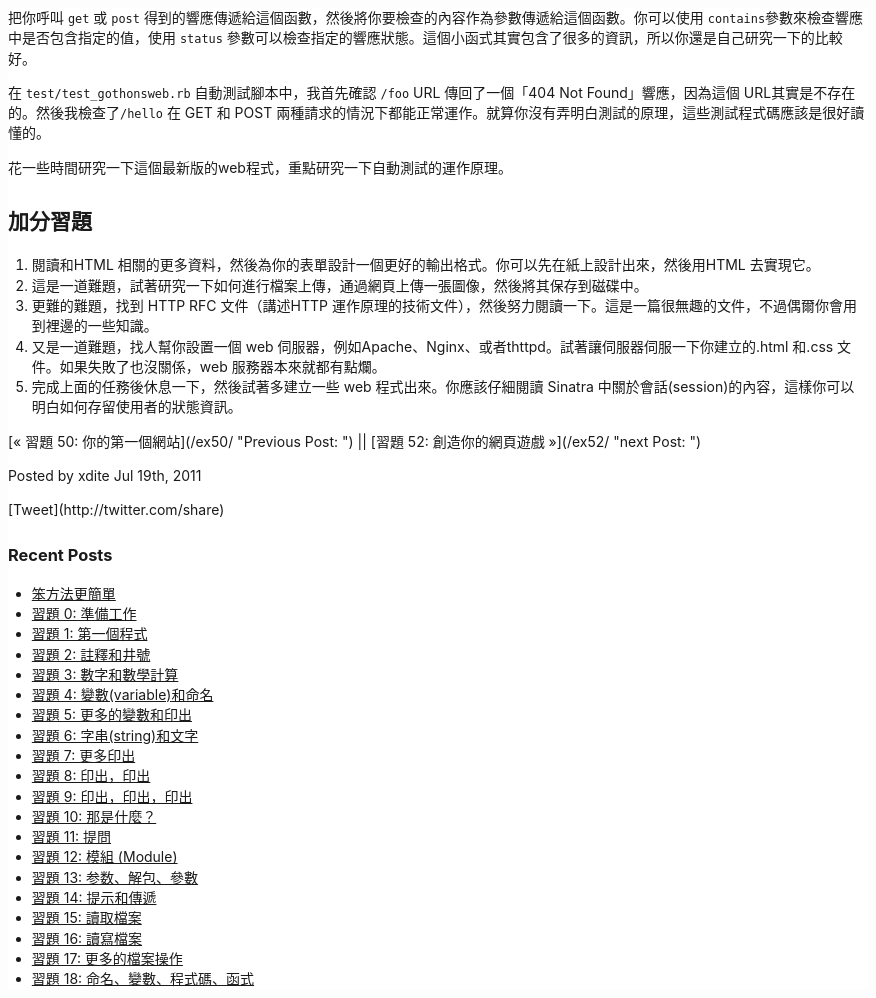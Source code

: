 </div>

</figure>

把你呼叫 `get` 或 `post` 得到的響應傳遞給這個函數，然後將你要檢查的內容作為參數傳遞給這個函數。你可以使用 `contains`參數來檢查響應中是否包含指定的值，使用 `status` 參數可以檢查指定的響應狀態。這個小函式其實包含了很多的資訊，所以你還是自己研究一下的比較好。

在 `test/test_gothonsweb.rb` 自動測試腳本中，我首先確認 `/foo` URL 傳回了一個「404 Not Found」響應，因為這個 URL其實是不存在的。然後我檢查了`/hello` 在 GET 和 POST 兩種請求的情況下都能正常運作。就算你沒有弄明白測試的原理，這些測試程式碼應該是很好讀懂的。

花一些時間研究一下這個最新版的web程式，重點研究一下自動測試的運作原理。

## 加分習題

1.  閱讀和HTML 相關的更多資料，然後為你的表單設計一個更好的輸出格式。你可以先在紙上設計出來，然後用HTML 去實現它。
2.  這是一道難題，試著研究一下如何進行檔案上傳，通過網頁上傳一張圖像，然後將其保存到磁碟中。
3.  更難的難題，找到 HTTP RFC 文件（講述HTTP 運作原理的技術文件），然後努力閱讀一下。這是一篇很無趣的文件，不過偶爾你會用到裡邊的一些知識。
4.  又是一道難題，找人幫你設置一個 web 伺服器，例如Apache、Nginx、或者thttpd。試著讓伺服器伺服一下你建立的.html 和.css 文件。如果失敗了也沒關係，web 服務器本來就都有點爛。
5.  完成上面的任務後休息一下，然後試著多建立一些 web 程式出來。你應該仔細閱讀 Sinatra 中關於會話(session)的內容，這樣你可以明白如何存留使用者的狀態資訊。

</div>

<nav class="pagination">

<div>[« 習題 50: 你的第一個網站](/ex50/ "Previous Post:
") || [習題 52: 創造你的網頁遊戲 »](/ex52/ "next Post:
")</div>

</nav>

<footer>

<span class="byline author vcard">Posted by <span class="fn">xdite</span></span> <time datetime="2011-07-19T00:00:00+08:00" pubdate="" data-updated="true">Jul 19<span>th</span>, 2011</time>

<div class="sharing">[Tweet](http://twitter.com/share)</div>

</footer>

</article>

</div>

<aside class="sidebar">

<section>

# Recent Posts

*   [笨方法更簡單](/intro/)
*   [習題 0: 準備工作](/ex00/)
*   [習題 1: 第一個程式](/ex01/)
*   [習題 2: 註釋和井號](/ex02/)
*   [習題 3: 數字和數學計算](/ex03/)
*   [習題 4: 變數(variable)和命名](/ex04/)
*   [習題 5: 更多的變數和印出](/ex05/)
*   [習題 6: 字串(string)和文字](/ex06/)
*   [習題 7: 更多印出](/ex07/)
*   [習題 8: 印出，印出](/ex08/)
*   [習題 9: 印出，印出，印出](/ex09/)
*   [習題 10: 那是什麼？](/ex10/)
*   [習題 11: 提問](/ex11/)
*   [習題 12: 模組 (Module)](/ex12/)
*   [習題 13: 参数、解包、參數](/ex13/)
*   [習題 14: 提示和傳遞](/ex14/)
*   [習題 15: 讀取檔案](/ex15/)
*   [習題 16: 讀寫檔案](/ex16/)
*   [習題 17: 更多的檔案操作](/ex17/)
*   [習題 18: 命名、變數、程式碼、函式](/ex18/)